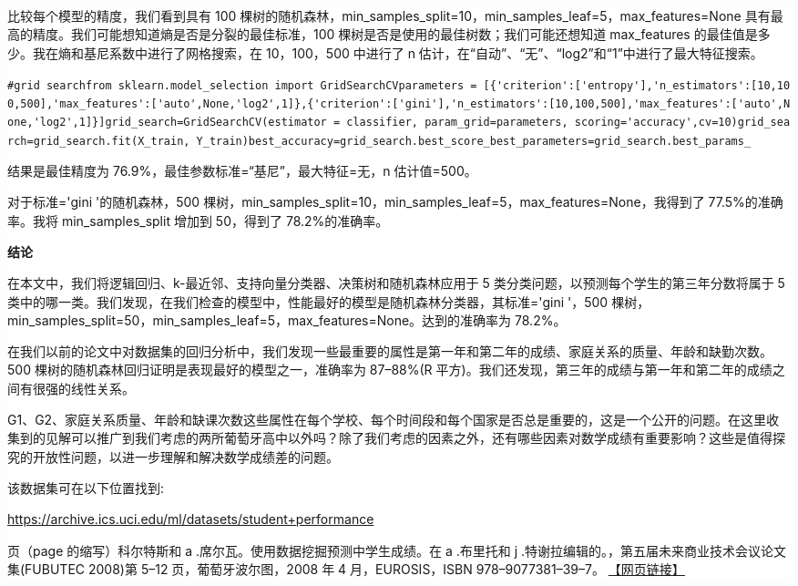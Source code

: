 比较每个模型的精度，我们看到具有 100 棵树的随机森林，min_samples_split=10，min_samples_leaf=5，max_features=None 具有最高的精度。我们可能想知道熵是否是分裂的最佳标准，100 棵树是否是使用的最佳树数；我们可能还想知道 max_features 的最佳值是多少。我在熵和基尼系数中进行了网格搜索，在 10，100，500 中进行了 n 估计，在“自动”、“无”、“log2”和“1”中进行了最大特征搜索。

```
#grid searchfrom sklearn.model_selection import GridSearchCVparameters = [{'criterion':['entropy'],'n_estimators':[10,100,500],'max_features':['auto',None,'log2',1]},{'criterion':['gini'],'n_estimators':[10,100,500],'max_features':['auto',None,'log2',1]}]grid_search=GridSearchCV(estimator = classifier, param_grid=parameters, scoring='accuracy',cv=10)grid_search=grid_search.fit(X_train, Y_train)best_accuracy=grid_search.best_score_best_parameters=grid_search.best_params_
```

结果是最佳精度为 76.9%，最佳参数标准=“基尼”，最大特征=无，n 估计值=500。

对于标准='gini '的随机森林，500 棵树，min_samples_split=10，min_samples_leaf=5，max_features=None，我得到了 77.5%的准确率。我将 min_samples_split 增加到 50，得到了 78.2%的准确率。

**结论**

在本文中，我们将逻辑回归、k-最近邻、支持向量分类器、决策树和随机森林应用于 5 类分类问题，以预测每个学生的第三年分数将属于 5 类中的哪一类。我们发现，在我们检查的模型中，性能最好的模型是随机森林分类器，其标准='gini '，500 棵树，min_samples_split=50，min_samples_leaf=5，max_features=None。达到的准确率为 78.2%。

在我们以前的论文中对数据集的回归分析中，我们发现一些最重要的属性是第一年和第二年的成绩、家庭关系的质量、年龄和缺勤次数。500 棵树的随机森林回归证明是表现最好的模型之一，准确率为 87–88%(R 平方)。我们还发现，第三年的成绩与第一年和第二年的成绩之间有很强的线性关系。

G1、G2、家庭关系质量、年龄和缺课次数这些属性在每个学校、每个时间段和每个国家是否总是重要的，这是一个公开的问题。在这里收集到的见解可以推广到我们考虑的两所葡萄牙高中以外吗？除了我们考虑的因素之外，还有哪些因素对数学成绩有重要影响？这些是值得探究的开放性问题，以进一步理解和解决数学成绩差的问题。

该数据集可在以下位置找到:

https://archive.ics.uci.edu/ml/datasets/student+performance

页（page 的缩写）科尔特斯和 a .席尔瓦。使用数据挖掘预测中学生成绩。在 a .布里托和 j .特谢拉编辑的。，第五届未来商业技术会议论文集(FUBUTEC 2008)第 5–12 页，葡萄牙波尔图，2008 年 4 月，EUROSIS，ISBN 978–9077381–39–7。
[【网页链接】](http://www3.dsi.uminho.pt/pcortez/student.pdf)